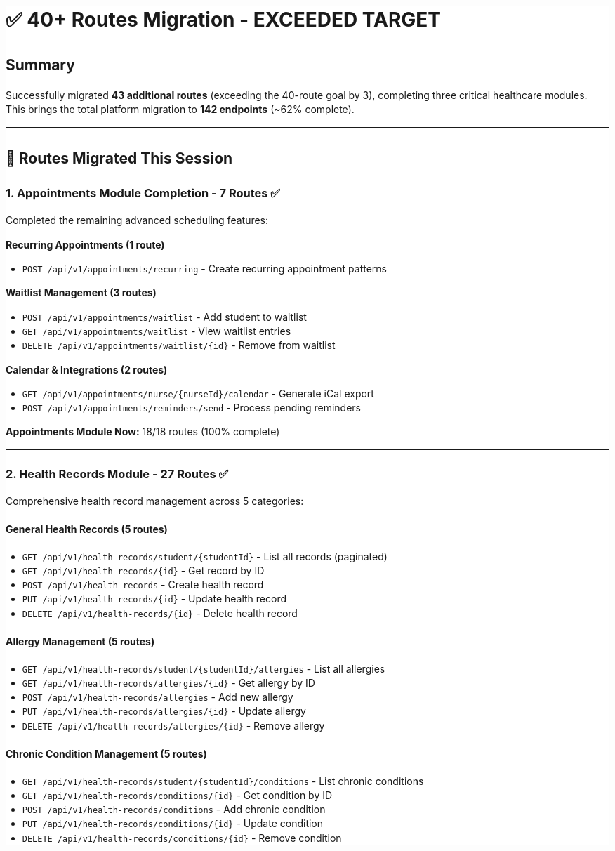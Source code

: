# ✅ 40+ Routes Migration - EXCEEDED TARGET

## Summary

Successfully migrated **43 additional routes** (exceeding the 40-route goal by 3), completing three critical healthcare modules. This brings the total platform migration to **142 endpoints** (~62% complete).

---

## 🎯 **Routes Migrated This Session**

### **1. Appointments Module Completion - 7 Routes** ✅

Completed the remaining advanced scheduling features:

**Recurring Appointments (1 route)**
- `POST /api/v1/appointments/recurring` - Create recurring appointment patterns

**Waitlist Management (3 routes)**
- `POST /api/v1/appointments/waitlist` - Add student to waitlist
- `GET /api/v1/appointments/waitlist` - View waitlist entries
- `DELETE /api/v1/appointments/waitlist/{id}` - Remove from waitlist

**Calendar & Integrations (2 routes)**
- `GET /api/v1/appointments/nurse/{nurseId}/calendar` - Generate iCal export
- `POST /api/v1/appointments/reminders/send` - Process pending reminders

**Appointments Module Now:** 18/18 routes (100% complete)

---

### **2. Health Records Module - 27 Routes** ✅

Comprehensive health record management across 5 categories:

#### **General Health Records (5 routes)**
- `GET /api/v1/health-records/student/{studentId}` - List all records (paginated)
- `GET /api/v1/health-records/{id}` - Get record by ID
- `POST /api/v1/health-records` - Create health record
- `PUT /api/v1/health-records/{id}` - Update health record
- `DELETE /api/v1/health-records/{id}` - Delete health record

#### **Allergy Management (5 routes)**
- `GET /api/v1/health-records/student/{studentId}/allergies` - List all allergies
- `GET /api/v1/health-records/allergies/{id}` - Get allergy by ID
- `POST /api/v1/health-records/allergies` - Add new allergy
- `PUT /api/v1/health-records/allergies/{id}` - Update allergy
- `DELETE /api/v1/health-records/allergies/{id}` - Remove allergy

#### **Chronic Condition Management (5 routes)**
- `GET /api/v1/health-records/student/{studentId}/conditions` - List chronic conditions
- `GET /api/v1/health-records/conditions/{id}` - Get condition by ID
- `POST /api/v1/health-records/conditions` - Add chronic condition
- `PUT /api/v1/health-records/conditions/{id}` - Update condition
- `DELETE /api/v1/health-records/conditions/{id}` - Remove condition
